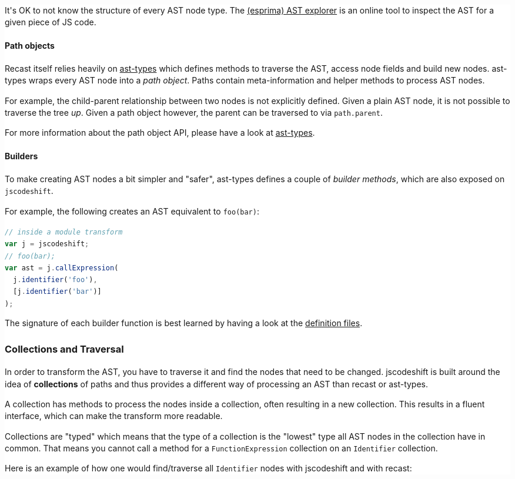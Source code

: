 It's OK to not know the structure of every AST node type.
The [(esprima) AST explorer][ast-explorer] is an online tool to inspect the AST
for a given piece of JS code.

#### Path objects

Recast itself relies heavily on [ast-types][] which defines methods to traverse
the AST, access node fields and build new nodes. ast-types wraps every AST node
into a *path object*. Paths contain meta-information and helper methods to
process AST nodes.

For example, the child-parent relationship between two nodes is not explicitly
defined. Given a plain AST node, it is not possible to traverse the tree *up*.
Given a path object however, the parent can be traversed to via `path.parent`.

For more information about the path object API, please have a look at
[ast-types][].

#### Builders

To make creating AST nodes a bit simpler and "safer", ast-types defines a couple
of *builder methods*, which are also exposed on `jscodeshift`.

For example, the following creates an AST equivalent to `foo(bar)`:

```js
// inside a module transform
var j = jscodeshift;
// foo(bar);
var ast = j.callExpression(
  j.identifier('foo'),
  [j.identifier('bar')]
);
```

The signature of each builder function is best learned by having a look at the
[definition files](https://github.com/benjamn/ast-types/blob/master/def/).

### Collections and Traversal

In order to transform the AST, you have to traverse it and find the nodes that
need to be changed. jscodeshift is built around the idea of **collections** of
paths and thus provides a different way of processing an AST than recast or
ast-types.

A collection has methods to process the nodes inside a collection, often
resulting in a new collection. This results in a fluent interface, which can
make the transform more readable.

Collections are "typed" which means that the type of a collection is the
"lowest" type all AST nodes in the collection have in common. That means you
cannot call a method for a `FunctionExpression` collection on an `Identifier`
collection.

Here is an example of how one would find/traverse all `Identifier` nodes with
jscodeshift and with recast:


[npm]: https://www.npmjs.com/
[Mozilla Parser API]: https://developer.mozilla.org/en-US/docs/Mozilla/Projects/SpiderMonkey/Parser_API
[recast]: https://github.com/benjamn/recast
[ast-types]: https://github.com/benjamn/ast-types
[ast-explorer]: http://astexplorer.net/